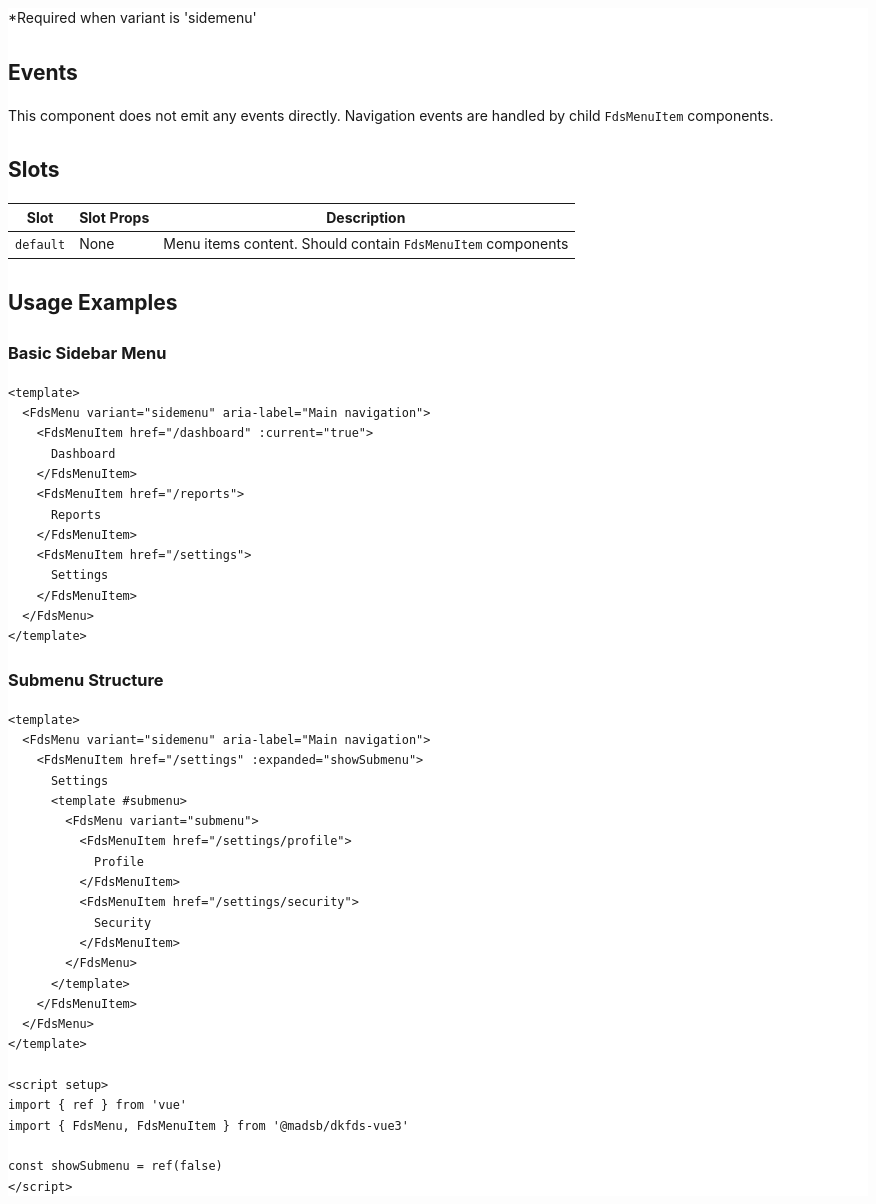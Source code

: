 *Required when variant is 'sidemenu'

## Events

This component does not emit any events directly. Navigation events are handled by child `FdsMenuItem` components.

## Slots

| Slot | Slot Props | Description |
|------|------------|-------------|
| `default` | None | Menu items content. Should contain `FdsMenuItem` components |

## Usage Examples

### Basic Sidebar Menu

```vue
<template>
  <FdsMenu variant="sidemenu" aria-label="Main navigation">
    <FdsMenuItem href="/dashboard" :current="true">
      Dashboard
    </FdsMenuItem>
    <FdsMenuItem href="/reports">
      Reports
    </FdsMenuItem>
    <FdsMenuItem href="/settings">
      Settings
    </FdsMenuItem>
  </FdsMenu>
</template>
```

### Submenu Structure

```vue
<template>
  <FdsMenu variant="sidemenu" aria-label="Main navigation">
    <FdsMenuItem href="/settings" :expanded="showSubmenu">
      Settings
      <template #submenu>
        <FdsMenu variant="submenu">
          <FdsMenuItem href="/settings/profile">
            Profile
          </FdsMenuItem>
          <FdsMenuItem href="/settings/security">
            Security
          </FdsMenuItem>
        </FdsMenu>
      </template>
    </FdsMenuItem>
  </FdsMenu>
</template>

<script setup>
import { ref } from 'vue'
import { FdsMenu, FdsMenuItem } from '@madsb/dkfds-vue3'

const showSubmenu = ref(false)
</script>
```
